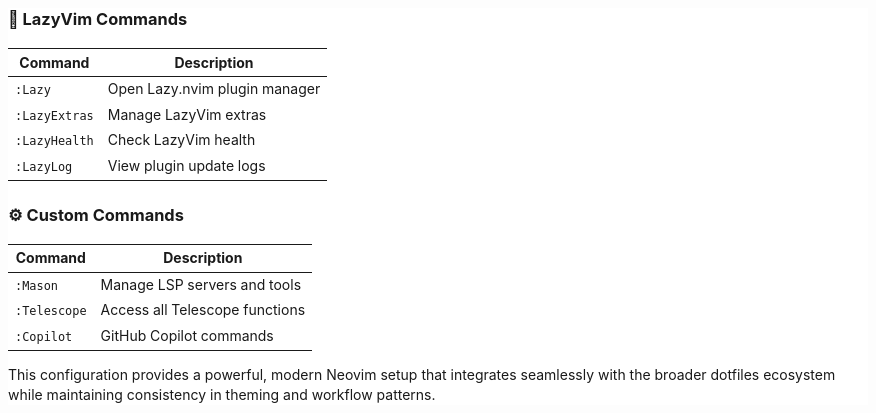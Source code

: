 ### 🚀 LazyVim Commands

| Command | Description |
|---------|-------------|
| `:Lazy` | Open Lazy.nvim plugin manager |
| `:LazyExtras` | Manage LazyVim extras |
| `:LazyHealth` | Check LazyVim health |
| `:LazyLog` | View plugin update logs |

### ⚙️ Custom Commands

| Command | Description |
|---------|-------------|
| `:Mason` | Manage LSP servers and tools |
| `:Telescope` | Access all Telescope functions |
| `:Copilot` | GitHub Copilot commands |

This configuration provides a powerful, modern Neovim setup that integrates
seamlessly with the broader dotfiles ecosystem while maintaining consistency in
theming and workflow patterns.
